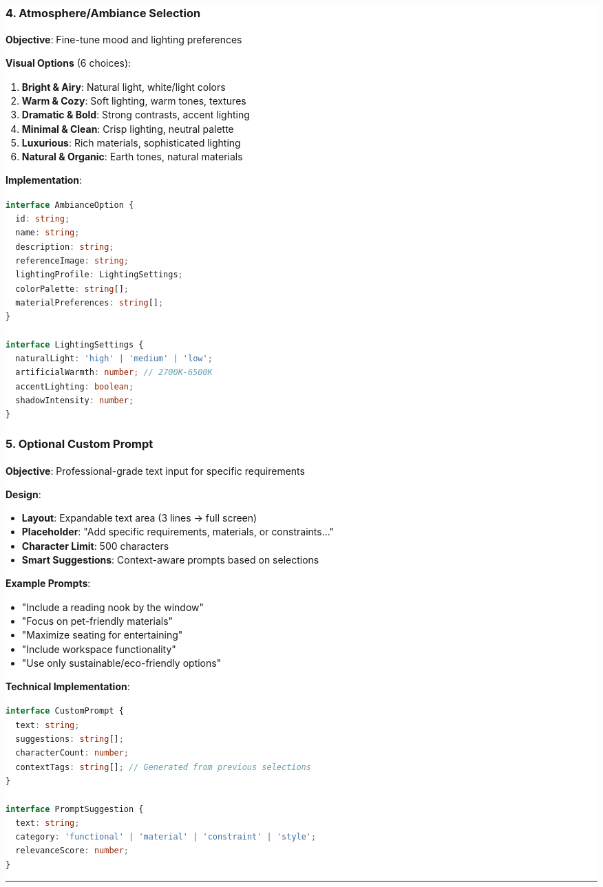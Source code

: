 ### 4. Atmosphere/Ambiance Selection

**Objective**: Fine-tune mood and lighting preferences

**Visual Options** (6 choices):
1. **Bright & Airy**: Natural light, white/light colors
2. **Warm & Cozy**: Soft lighting, warm tones, textures
3. **Dramatic & Bold**: Strong contrasts, accent lighting
4. **Minimal & Clean**: Crisp lighting, neutral palette
5. **Luxurious**: Rich materials, sophisticated lighting
6. **Natural & Organic**: Earth tones, natural materials

**Implementation**:
```typescript
interface AmbianceOption {
  id: string;
  name: string;
  description: string;
  referenceImage: string;
  lightingProfile: LightingSettings;
  colorPalette: string[];
  materialPreferences: string[];
}

interface LightingSettings {
  naturalLight: 'high' | 'medium' | 'low';
  artificialWarmth: number; // 2700K-6500K
  accentLighting: boolean;
  shadowIntensity: number;
}
```

### 5. Optional Custom Prompt

**Objective**: Professional-grade text input for specific requirements

**Design**:
- **Layout**: Expandable text area (3 lines → full screen)
- **Placeholder**: "Add specific requirements, materials, or constraints..."
- **Character Limit**: 500 characters
- **Smart Suggestions**: Context-aware prompts based on selections

**Example Prompts**:
- "Include a reading nook by the window"
- "Focus on pet-friendly materials"
- "Maximize seating for entertaining"
- "Include workspace functionality"
- "Use only sustainable/eco-friendly options"

**Technical Implementation**:
```typescript
interface CustomPrompt {
  text: string;
  suggestions: string[];
  characterCount: number;
  contextTags: string[]; // Generated from previous selections
}

interface PromptSuggestion {
  text: string;
  category: 'functional' | 'material' | 'constraint' | 'style';
  relevanceScore: number;
}
```

---